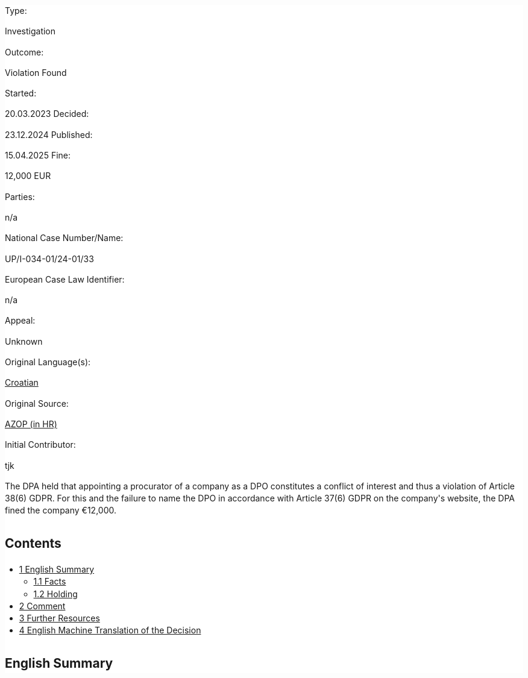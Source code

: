 Type:

Investigation

Outcome:

Violation Found

Started:

20.03.2023 Decided:

23.12.2024 Published:

15.04.2025 Fine:

12,000 EUR

Parties:

n/a

National Case Number/Name:

UP/I-034-01/24-01/33

European Case Law Identifier:

n/a

Appeal:

Unknown  

Original Language(s):

[Croatian](/index.php?title=Category:Croatian "Category:Croatian")

Original Source:

[AZOP (in HR)](https://azop.hr/wp-content/uploads/2025/04/rjesenje-sluzbenik-za-zastitu-podataka.pdf)

Initial Contributor:

tjk

The DPA held that appointing a procurator of a company as a DPO constitutes a conflict of interest and thus a violation of Article 38(6) GDPR. For this and the failure to name the DPO in accordance with Article 37(6) GDPR on the company's website, the DPA fined the company €12,000.

## Contents

*   [1 English Summary](#English_Summary)
    *   [1.1 Facts](#Facts)
    *   [1.2 Holding](#Holding)
*   [2 Comment](#Comment)
*   [3 Further Resources](#Further_Resources)
*   [4 English Machine Translation of the Decision](#English_Machine_Translation_of_the_Decision)

## English Summary
